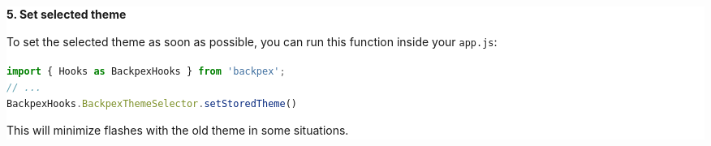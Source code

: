 **5. Set selected theme**

To set the selected theme as soon as possible, you can run this function inside your `app.js`:

```javascript
import { Hooks as BackpexHooks } from 'backpex';
// ...
BackpexHooks.BackpexThemeSelector.setStoredTheme()
```

This will minimize flashes with the old theme in some situations.
